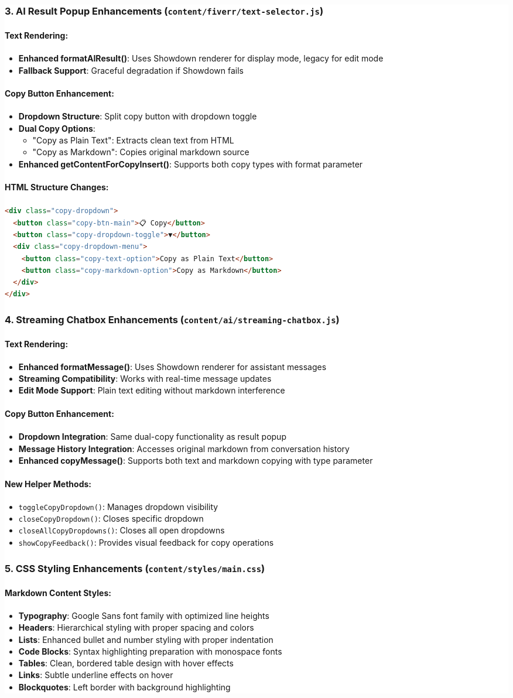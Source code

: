 ### 3. AI Result Popup Enhancements (`content/fiverr/text-selector.js`)

#### Text Rendering:
- **Enhanced formatAIResult()**: Uses Showdown renderer for display mode, legacy for edit mode
- **Fallback Support**: Graceful degradation if Showdown fails

#### Copy Button Enhancement:
- **Dropdown Structure**: Split copy button with dropdown toggle
- **Dual Copy Options**: 
  - "Copy as Plain Text": Extracts clean text from HTML
  - "Copy as Markdown": Copies original markdown source
- **Enhanced getContentForCopyInsert()**: Supports both copy types with format parameter

#### HTML Structure Changes:
```html
<div class="copy-dropdown">
  <button class="copy-btn-main">📋 Copy</button>
  <button class="copy-dropdown-toggle">▼</button>
  <div class="copy-dropdown-menu">
    <button class="copy-text-option">Copy as Plain Text</button>
    <button class="copy-markdown-option">Copy as Markdown</button>
  </div>
</div>
```

### 4. Streaming Chatbox Enhancements (`content/ai/streaming-chatbox.js`)

#### Text Rendering:
- **Enhanced formatMessage()**: Uses Showdown renderer for assistant messages
- **Streaming Compatibility**: Works with real-time message updates
- **Edit Mode Support**: Plain text editing without markdown interference

#### Copy Button Enhancement:
- **Dropdown Integration**: Same dual-copy functionality as result popup
- **Message History Integration**: Accesses original markdown from conversation history
- **Enhanced copyMessage()**: Supports both text and markdown copying with type parameter

#### New Helper Methods:
- `toggleCopyDropdown()`: Manages dropdown visibility
- `closeCopyDropdown()`: Closes specific dropdown
- `closeAllCopyDropdowns()`: Closes all open dropdowns
- `showCopyFeedback()`: Provides visual feedback for copy operations

### 5. CSS Styling Enhancements (`content/styles/main.css`)

#### Markdown Content Styles:
- **Typography**: Google Sans font family with optimized line heights
- **Headers**: Hierarchical styling with proper spacing and colors
- **Lists**: Enhanced bullet and number styling with proper indentation
- **Code Blocks**: Syntax highlighting preparation with monospace fonts
- **Tables**: Clean, bordered table design with hover effects
- **Links**: Subtle underline effects on hover
- **Blockquotes**: Left border with background highlighting
